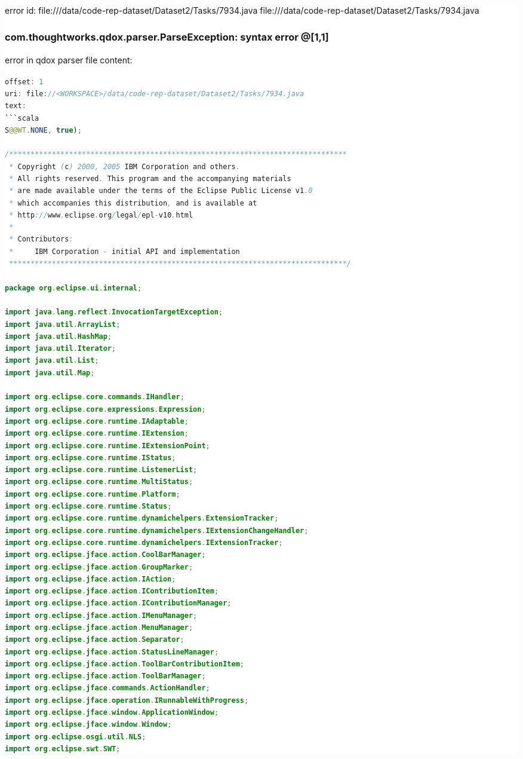 error id: file://<WORKSPACE>/data/code-rep-dataset/Dataset2/Tasks/7934.java
file://<WORKSPACE>/data/code-rep-dataset/Dataset2/Tasks/7934.java
### com.thoughtworks.qdox.parser.ParseException: syntax error @[1,1]

error in qdox parser
file content:
```java
offset: 1
uri: file://<WORKSPACE>/data/code-rep-dataset/Dataset2/Tasks/7934.java
text:
```scala
S@@WT.NONE, true);

/*******************************************************************************
 * Copyright (c) 2000, 2005 IBM Corporation and others.
 * All rights reserved. This program and the accompanying materials
 * are made available under the terms of the Eclipse Public License v1.0
 * which accompanies this distribution, and is available at
 * http://www.eclipse.org/legal/epl-v10.html
 *
 * Contributors:
 *     IBM Corporation - initial API and implementation
 *******************************************************************************/

package org.eclipse.ui.internal;

import java.lang.reflect.InvocationTargetException;
import java.util.ArrayList;
import java.util.HashMap;
import java.util.Iterator;
import java.util.List;
import java.util.Map;

import org.eclipse.core.commands.IHandler;
import org.eclipse.core.expressions.Expression;
import org.eclipse.core.runtime.IAdaptable;
import org.eclipse.core.runtime.IExtension;
import org.eclipse.core.runtime.IExtensionPoint;
import org.eclipse.core.runtime.IStatus;
import org.eclipse.core.runtime.ListenerList;
import org.eclipse.core.runtime.MultiStatus;
import org.eclipse.core.runtime.Platform;
import org.eclipse.core.runtime.Status;
import org.eclipse.core.runtime.dynamichelpers.ExtensionTracker;
import org.eclipse.core.runtime.dynamichelpers.IExtensionChangeHandler;
import org.eclipse.core.runtime.dynamichelpers.IExtensionTracker;
import org.eclipse.jface.action.CoolBarManager;
import org.eclipse.jface.action.GroupMarker;
import org.eclipse.jface.action.IAction;
import org.eclipse.jface.action.IContributionItem;
import org.eclipse.jface.action.IContributionManager;
import org.eclipse.jface.action.IMenuManager;
import org.eclipse.jface.action.MenuManager;
import org.eclipse.jface.action.Separator;
import org.eclipse.jface.action.StatusLineManager;
import org.eclipse.jface.action.ToolBarContributionItem;
import org.eclipse.jface.action.ToolBarManager;
import org.eclipse.jface.commands.ActionHandler;
import org.eclipse.jface.operation.IRunnableWithProgress;
import org.eclipse.jface.window.ApplicationWindow;
import org.eclipse.jface.window.Window;
import org.eclipse.osgi.util.NLS;
import org.eclipse.swt.SWT;
```